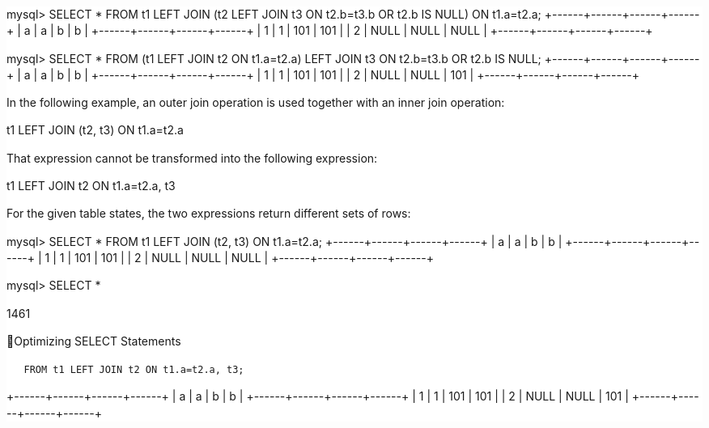 mysql> SELECT *
       FROM t1
            LEFT JOIN
            (t2 LEFT JOIN t3 ON t2.b=t3.b OR t2.b IS NULL)
            ON t1.a=t2.a;
+------+------+------+------+
| a    | a    | b    | b    |
+------+------+------+------+
|    1 |    1 |  101 |  101 |
|    2 | NULL | NULL | NULL |
+------+------+------+------+

mysql> SELECT *
       FROM (t1 LEFT JOIN t2 ON t1.a=t2.a)
            LEFT JOIN t3
            ON t2.b=t3.b OR t2.b IS NULL;
+------+------+------+------+
| a    | a    | b    | b    |
+------+------+------+------+
|    1 |    1 |  101 |  101 |
|    2 | NULL | NULL |  101 |
+------+------+------+------+

In the following example, an outer join operation is used together with an inner join operation:

t1 LEFT JOIN (t2, t3) ON t1.a=t2.a

That expression cannot be transformed into the following expression:

t1 LEFT JOIN t2 ON t1.a=t2.a, t3

For the given table states, the two expressions return different sets of rows:

mysql> SELECT *
       FROM t1 LEFT JOIN (t2, t3) ON t1.a=t2.a;
+------+------+------+------+
| a    | a    | b    | b    |
+------+------+------+------+
|    1 |    1 |  101 |  101 |
|    2 | NULL | NULL | NULL |
+------+------+------+------+

mysql> SELECT *

1461

Optimizing SELECT Statements

       FROM t1 LEFT JOIN t2 ON t1.a=t2.a, t3;
+------+------+------+------+
| a    | a    | b    | b    |
+------+------+------+------+
|    1 |    1 |  101 |  101 |
|    2 | NULL | NULL |  101 |
+------+------+------+------+

